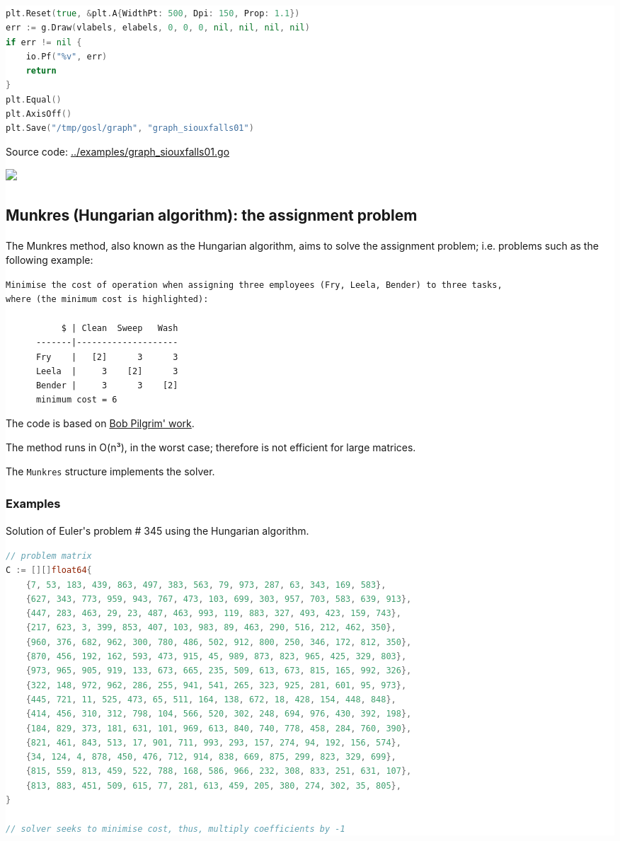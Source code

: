 ```go
plt.Reset(true, &plt.A{WidthPt: 500, Dpi: 150, Prop: 1.1})
err := g.Draw(vlabels, elabels, 0, 0, 0, nil, nil, nil, nil)
if err != nil {
    io.Pf("%v", err)
    return
}
plt.Equal()
plt.AxisOff()
plt.Save("/tmp/gosl/graph", "graph_siouxfalls01")
```

Source code: <a href="../examples/graph_siouxfalls01.go">../examples/graph_siouxfalls01.go</a>

<div id="container">
<p><img src="../examples/figs/graph_siouxfalls01.png" width="500"></p>
</div>

## Munkres (Hungarian algorithm): the assignment problem

The Munkres method, also known as the Hungarian algorithm, aims to solve the assignment problem;
i.e. problems such as the following example:

```
Minimise the cost of operation when assigning three employees (Fry, Leela, Bender) to three tasks,
where (the minimum cost is highlighted):

           $ | Clean  Sweep   Wash
      -------|--------------------
      Fry    |   [2]      3      3
      Leela  |     3    [2]      3
      Bender |     3      3    [2]
      minimum cost = 6
```

The code is based on [Bob Pilgrim' work](http://csclab.murraystate.edu/bob.pilgrim/445/munkres.html).

The method runs in O(n³), in the worst case; therefore is not efficient for large matrices.

The `Munkres` structure implements the solver.

### Examples

Solution of Euler's problem # 345 using the Hungarian algorithm.

```go
// problem matrix
C := [][]float64{
    {7, 53, 183, 439, 863, 497, 383, 563, 79, 973, 287, 63, 343, 169, 583},
    {627, 343, 773, 959, 943, 767, 473, 103, 699, 303, 957, 703, 583, 639, 913},
    {447, 283, 463, 29, 23, 487, 463, 993, 119, 883, 327, 493, 423, 159, 743},
    {217, 623, 3, 399, 853, 407, 103, 983, 89, 463, 290, 516, 212, 462, 350},
    {960, 376, 682, 962, 300, 780, 486, 502, 912, 800, 250, 346, 172, 812, 350},
    {870, 456, 192, 162, 593, 473, 915, 45, 989, 873, 823, 965, 425, 329, 803},
    {973, 965, 905, 919, 133, 673, 665, 235, 509, 613, 673, 815, 165, 992, 326},
    {322, 148, 972, 962, 286, 255, 941, 541, 265, 323, 925, 281, 601, 95, 973},
    {445, 721, 11, 525, 473, 65, 511, 164, 138, 672, 18, 428, 154, 448, 848},
    {414, 456, 310, 312, 798, 104, 566, 520, 302, 248, 694, 976, 430, 392, 198},
    {184, 829, 373, 181, 631, 101, 969, 613, 840, 740, 778, 458, 284, 760, 390},
    {821, 461, 843, 513, 17, 901, 711, 993, 293, 157, 274, 94, 192, 156, 574},
    {34, 124, 4, 878, 450, 476, 712, 914, 838, 669, 875, 299, 823, 329, 699},
    {815, 559, 813, 459, 522, 788, 168, 586, 966, 232, 308, 833, 251, 631, 107},
    {813, 883, 451, 509, 615, 77, 281, 613, 459, 205, 380, 274, 302, 35, 805},
}

// solver seeks to minimise cost, thus, multiply coefficients by -1
```